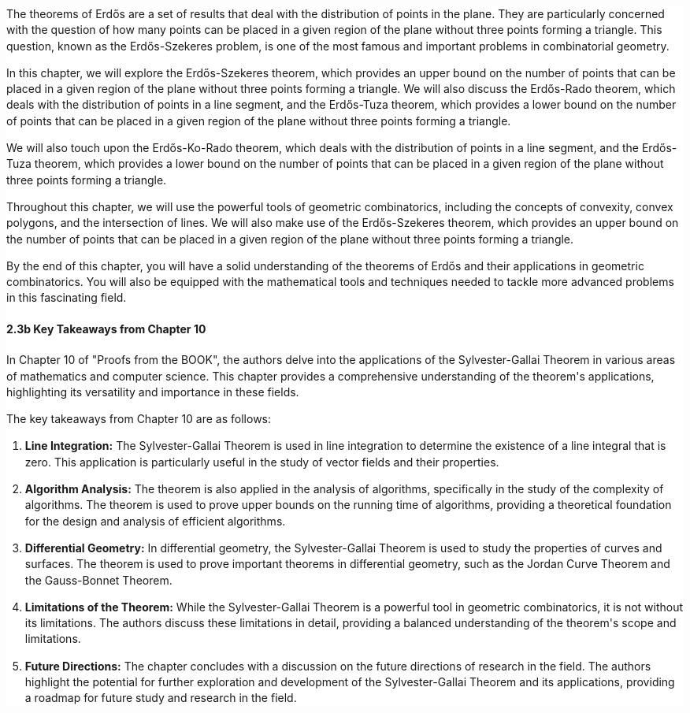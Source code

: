 The theorems of Erdős are a set of results that deal with the distribution of points in the plane. They are particularly concerned with the question of how many points can be placed in a given region of the plane without three points forming a triangle. This question, known as the Erdős-Szekeres problem, is one of the most famous and important problems in combinatorial geometry.

In this chapter, we will explore the Erdős-Szekeres theorem, which provides an upper bound on the number of points that can be placed in a given region of the plane without three points forming a triangle. We will also discuss the Erdős-Rado theorem, which deals with the distribution of points in a line segment, and the Erdős-Tuza theorem, which provides a lower bound on the number of points that can be placed in a given region of the plane without three points forming a triangle.

We will also touch upon the Erdős-Ko-Rado theorem, which deals with the distribution of points in a line segment, and the Erdős-Tuza theorem, which provides a lower bound on the number of points that can be placed in a given region of the plane without three points forming a triangle.

Throughout this chapter, we will use the powerful tools of geometric combinatorics, including the concepts of convexity, convex polygons, and the intersection of lines. We will also make use of the Erdős-Szekeres theorem, which provides an upper bound on the number of points that can be placed in a given region of the plane without three points forming a triangle.

By the end of this chapter, you will have a solid understanding of the theorems of Erdős and their applications in geometric combinatorics. You will also be equipped with the mathematical tools and techniques needed to tackle more advanced problems in this fascinating field.




#### 2.3b Key Takeaways from Chapter 10

In Chapter 10 of "Proofs from the BOOK", the authors delve into the applications of the Sylvester-Gallai Theorem in various areas of mathematics and computer science. This chapter provides a comprehensive understanding of the theorem's applications, highlighting its versatility and importance in these fields.

The key takeaways from Chapter 10 are as follows:

1. **Line Integration:** The Sylvester-Gallai Theorem is used in line integration to determine the existence of a line integral that is zero. This application is particularly useful in the study of vector fields and their properties.

2. **Algorithm Analysis:** The theorem is also applied in the analysis of algorithms, specifically in the study of the complexity of algorithms. The theorem is used to prove upper bounds on the running time of algorithms, providing a theoretical foundation for the design and analysis of efficient algorithms.

3. **Differential Geometry:** In differential geometry, the Sylvester-Gallai Theorem is used to study the properties of curves and surfaces. The theorem is used to prove important theorems in differential geometry, such as the Jordan Curve Theorem and the Gauss-Bonnet Theorem.

4. **Limitations of the Theorem:** While the Sylvester-Gallai Theorem is a powerful tool in geometric combinatorics, it is not without its limitations. The authors discuss these limitations in detail, providing a balanced understanding of the theorem's scope and limitations.

5. **Future Directions:** The chapter concludes with a discussion on the future directions of research in the field. The authors highlight the potential for further exploration and development of the Sylvester-Gallai Theorem and its applications, providing a roadmap for future study and research in the field.
